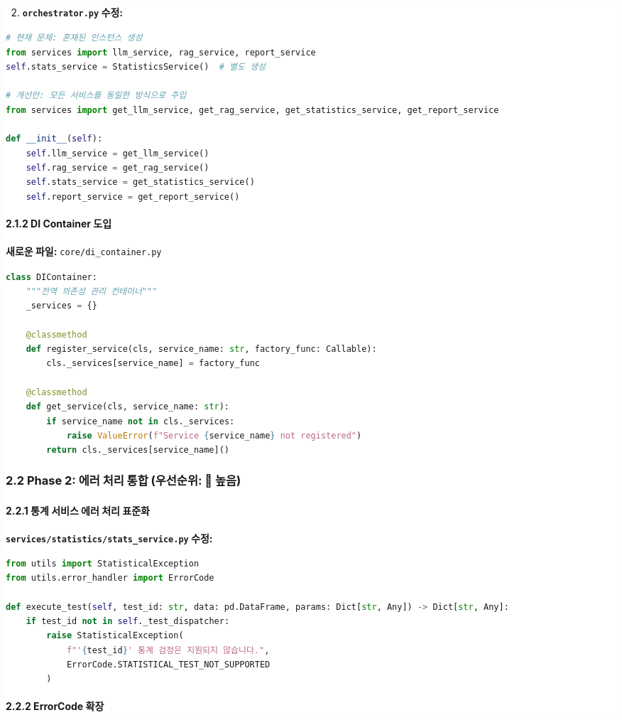 2. **`orchestrator.py` 수정:**
```python
# 현재 문제: 혼재된 인스턴스 생성
from services import llm_service, rag_service, report_service
self.stats_service = StatisticsService()  # 별도 생성

# 개선안: 모든 서비스를 동일한 방식으로 주입
from services import get_llm_service, get_rag_service, get_statistics_service, get_report_service

def __init__(self):
    self.llm_service = get_llm_service()
    self.rag_service = get_rag_service() 
    self.stats_service = get_statistics_service()
    self.report_service = get_report_service()
```

#### 2.1.2 DI Container 도입

**새로운 파일:** `core/di_container.py`
```python
class DIContainer:
    """전역 의존성 관리 컨테이너"""
    _services = {}
    
    @classmethod
    def register_service(cls, service_name: str, factory_func: Callable):
        cls._services[service_name] = factory_func
    
    @classmethod
    def get_service(cls, service_name: str):
        if service_name not in cls._services:
            raise ValueError(f"Service {service_name} not registered")
        return cls._services[service_name]()
```

### 2.2 Phase 2: 에러 처리 통합 (우선순위: 🔴 높음)

#### 2.2.1 통계 서비스 에러 처리 표준화

**`services/statistics/stats_service.py` 수정:**
```python
from utils import StatisticalException
from utils.error_handler import ErrorCode

def execute_test(self, test_id: str, data: pd.DataFrame, params: Dict[str, Any]) -> Dict[str, Any]:
    if test_id not in self._test_dispatcher:
        raise StatisticalException(
            f"'{test_id}' 통계 검정은 지원되지 않습니다.",
            ErrorCode.STATISTICAL_TEST_NOT_SUPPORTED
        )
```

#### 2.2.2 ErrorCode 확장
